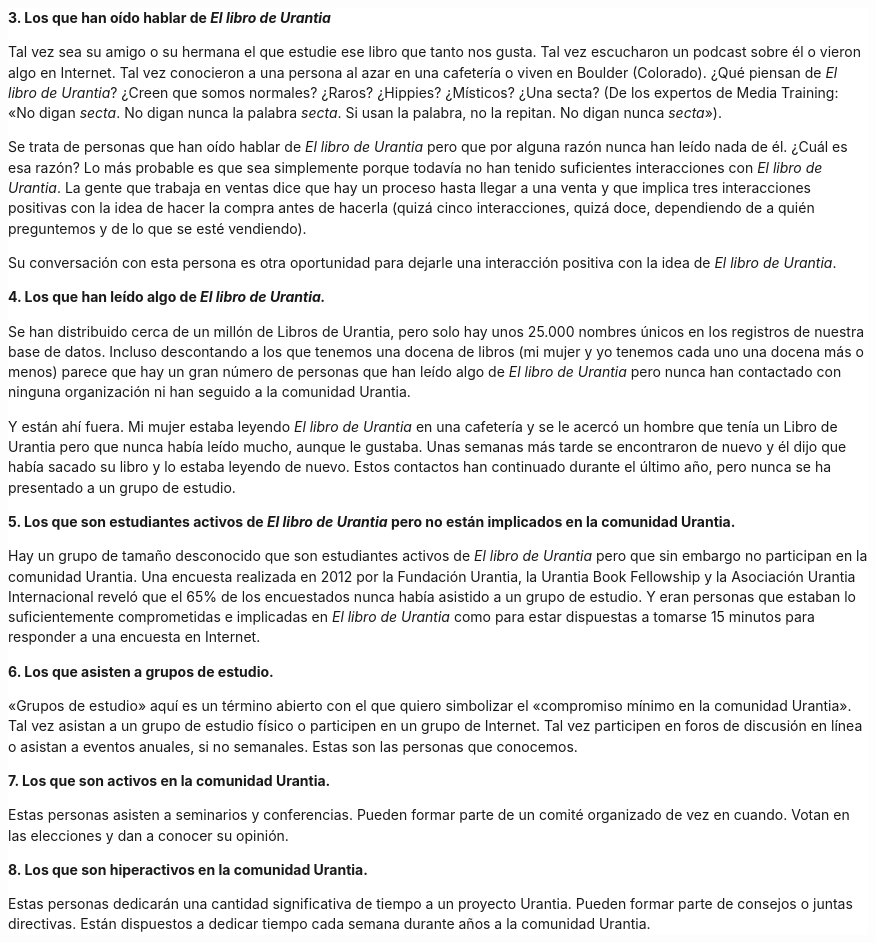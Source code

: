 **3\. Los que han oído hablar de _El libro de Urantia_**

Tal vez sea su amigo o su hermana el que estudie ese libro que tanto nos gusta. Tal vez escucharon un podcast sobre él o vieron algo en Internet. Tal vez conocieron a una persona al azar en una cafetería o viven en Boulder (Colorado). ¿Qué piensan de _El libro de Urantia_? ¿Creen que somos normales? ¿Raros? ¿Hippies? ¿Místicos? ¿Una secta? (De los expertos de Media Training: «No digan _secta_. No digan nunca la palabra _secta_. Si usan la palabra, no la repitan. No digan nunca _secta_»).

Se trata de personas que han oído hablar de _El libro de Urantia_ pero que por alguna razón nunca han leído nada de él. ¿Cuál es esa razón? Lo más probable es que sea simplemente porque todavía no han tenido suficientes interacciones con _El libro de Urantia_. La gente que trabaja en ventas dice que hay un proceso hasta llegar a una venta y que implica tres interacciones positivas con la idea de hacer la compra antes de hacerla (quizá cinco interacciones, quizá doce, dependiendo de a quién preguntemos y de lo que se esté vendiendo).

Su conversación con esta persona es otra oportunidad para dejarle una interacción positiva con la idea de _El libro de Urantia_.

**4\. Los que han leído algo de _El libro de Urantia._**

Se han distribuido cerca de un millón de Libros de Urantia, pero solo hay unos 25.000 nombres únicos en los registros de nuestra base de datos. Incluso descontando a los que tenemos una docena de libros (mi mujer y yo tenemos cada uno una docena más o menos) parece que hay un gran número de personas que han leído algo de _El libro de Urantia_ pero nunca han contactado con ninguna organización ni han seguido a la comunidad Urantia.

Y están ahí fuera. Mi mujer estaba leyendo _El libro de Urantia_ en una cafetería y se le acercó un hombre que tenía un Libro de Urantia pero que nunca había leído mucho, aunque le gustaba. Unas semanas más tarde se encontraron de nuevo y él dijo que había sacado su libro y lo estaba leyendo de nuevo. Estos contactos han continuado durante el último año, pero nunca se ha presentado a un grupo de estudio.

**5\. Los que son estudiantes activos de _El libro de Urantia_ pero no están implicados en la comunidad Urantia.**

Hay un grupo de tamaño desconocido que son estudiantes activos de _El libro de Urantia_ pero que sin embargo no participan en la comunidad Urantia. Una encuesta realizada en 2012 por la Fundación Urantia, la Urantia Book Fellowship y la Asociación Urantia Internacional reveló que el 65% de los encuestados nunca había asistido a un grupo de estudio. Y eran personas que estaban lo suficientemente comprometidas e implicadas en _El libro de Urantia_ como para estar dispuestas a tomarse 15 minutos para responder a una encuesta en Internet.

**6\. Los que asisten a grupos de estudio.**

«Grupos de estudio» aquí es un término abierto con el que quiero simbolizar el «compromiso mínimo en la comunidad Urantia». Tal vez asistan a un grupo de estudio físico o participen en un grupo de Internet. Tal vez participen en foros de discusión en línea o asistan a eventos anuales, si no semanales. Estas son las personas que conocemos.

**7\. Los que son activos en la comunidad Urantia.**

Estas personas asisten a seminarios y conferencias. Pueden formar parte de un comité organizado de vez en cuando. Votan en las elecciones y dan a conocer su opinión.

**8\. Los que son hiperactivos en la comunidad Urantia.**

Estas personas dedicarán una cantidad significativa de tiempo a un proyecto Urantia. Pueden formar parte de consejos o juntas directivas. Están dispuestos a dedicar tiempo cada semana durante años a la comunidad Urantia.
